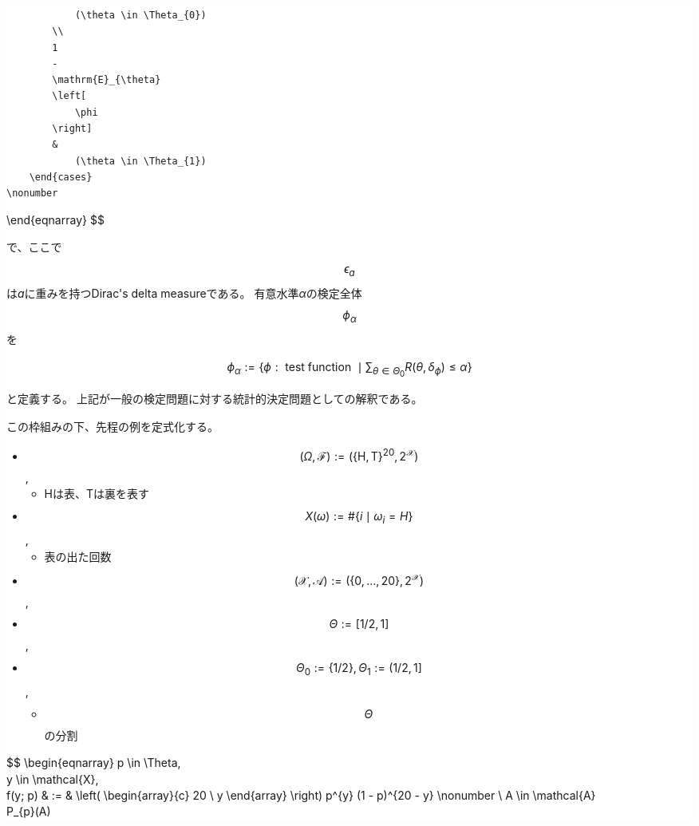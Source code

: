                 (\theta \in \Theta_{0})
            \\
            1
            -
            \mathrm{E}_{\theta}
            \left[
                \phi
            \right]
            &
                (\theta \in \Theta_{1}) 
        \end{cases}
    \nonumber
\end{eqnarray}
$$

で、ここで$$\epsilon_{a}$$は$a$に重みを持つDirac's delta measureである。
有意水準$\alpha$の検定全体$$\phi_{\alpha}$$を

$$
    \phi_{\alpha}
    :=
    \{
        \phi: \text{ test function }
        \mid
        \sum_{\theta \in \Theta_{0}}
            R(\theta, \delta_{\phi})
        \le
        \alpha
    \}
$$

と定義する。
上記が一般の検定問題に対する統計的決定問題としての解釈である。

この枠組みの下、先程の例を定式化する。

* $$(\Omega, \mathcal{F}) := (\{\mathrm{H} , \mathrm{T}\}^{20}, 2^{\mathcal{X}})$$,
    * Hは表、Tは裏を表す
* $$X(\omega) := \#\{i \mid \omega_{i} = H\}$$,
    * 表の出た回数
* $$(\mathcal{X}, \mathcal{A}) := (\{0, \ldots, 20\}, 2^{\mathcal{X}})$$,
* $$\Theta := [1/2, 1]$$,
* $$\Theta_{0} := \{1/2\}, \Theta_{1} := (1/2, 1]$$,
    * $$\Theta$$の分割

$$
\begin{eqnarray}
    p \in \Theta,
    \
    y \in \mathcal{X},
    \
    f(y; p)
    & := &
        \left(
            \begin{array}{c}
                20 \\
                y
            \end{array}
        \right)
        p^{y}
        (1 - p)^{20 - y}
    \nonumber
    \\
    A \in \mathcal{A}
    \
    P_{p}(A)